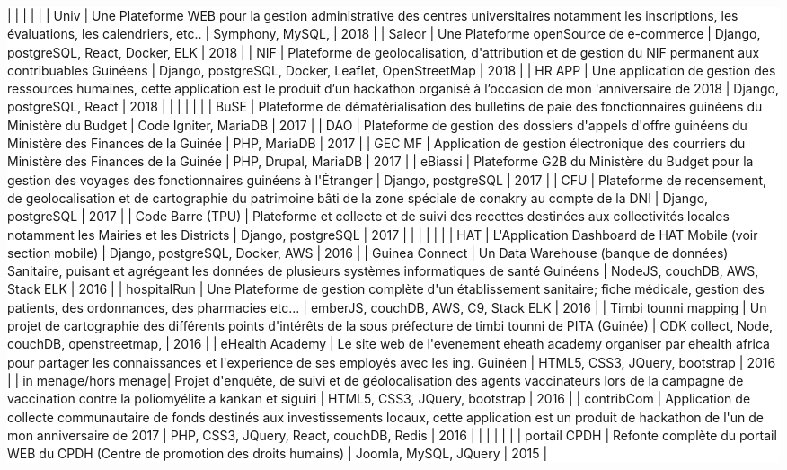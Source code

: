 |                      |                                                                                                                                                                       |                                                         |                |
| Univ                 | Une Plateforme WEB pour la gestion administrative des centres universitaires notamment les inscriptions, les évaluations, les calendriers, etc..                      | Symphony, MySQL,                                        | 2018           |
| Saleor               | Une Plateforme openSource de e-commerce                                                                                                                               | Django, postgreSQL, React, Docker, ELK                  | 2018           |
| NIF                  | Plateforme de geolocalisation, d'attribution et de gestion du NIF permanent aux contribuables Guinéens                                                                | Django, postgreSQL, Docker, Leaflet, OpenStreetMap      | 2018           |
| HR APP               | Une application de gestion des ressources humaines, cette application est le produit d’un hackathon organisé à l’occasion de mon 'anniversaire de 2018                | Django, postgreSQL, React                               | 2018           |
|                      |                                                                                                                                                                       |                                                         |                |
| BuSE                 | Plateforme de dématérialisation des bulletins de paie des fonctionnaires guinéens du Ministère du Budget                                                              | Code Igniter, MariaDB                                   | 2017           |
| DAO                  | Plateforme de gestion des dossiers d'appels d'offre guinéens du Ministère des Finances de la Guinée                                                                   | PHP, MariaDB                                            | 2017           |
| GEC MF               | Application de gestion électronique des courriers du Ministère des Finances de la Guinée                                                                              | PHP, Drupal, MariaDB                                    | 2017           |
| eBiassi              | Plateforme G2B du Ministère du Budget pour la gestion des voyages des fonctionnaires guinéens à l'Étranger                                                            | Django, postgreSQL                                      | 2017           |
| CFU                  | Plateforme de recensement, de geolocalisation et de cartographie du patrimoine bâti de la zone spéciale de conakry au compte de la DNI                                | Django, postgreSQL                                      | 2017           |
| Code Barre (TPU)     | Plateforme et collecte et de suivi des recettes destinées aux collectivités locales notamment les Mairies et les Districts                                            | Django, postgreSQL                                      | 2017           |
|                      |                                                                                                                                                                       |                                                         |                |
| HAT                  | L'Application Dashboard de HAT Mobile (voir section mobile)                                                                                                           | Django, postgreSQL, Docker, AWS                         | 2016           |
| Guinea Connect       | Un Data Warehouse (banque de données) Sanitaire, puisant et agrégeant les données de plusieurs systèmes informatiques de santé Guinéens                               | NodeJS, couchDB, AWS, Stack ELK                         | 2016           |
| hospitalRun          | Une Plateforme de gestion complète d'un établissement sanitaire; fiche médicale,  gestion des patients, des ordonnances, des pharmacies etc...                        | emberJS, couchDB, AWS, C9, Stack ELK                    | 2016           |
| Timbi tounni mapping | Un projet de cartographie des différents points d'intérêts de la sous préfecture de timbi tounni de PITA (Guinée)                                                     | ODK collect, Node, couchDB, openstreetmap,              | 2016           |
| eHealth Academy      | Le site web de l'evenement eheath academy organiser par ehealth africa pour partager les connaissances et l'experience de ses employés avec les ing. Guinéen          | HTML5, CSS3, JQuery, bootstrap                          | 2016           |
| in menage/hors menage| Projet d'enquête, de suivi et de géolocalisation des agents vaccinateurs lors de la campagne de vaccination contre la poliomyélite a kankan et siguiri                | HTML5, CSS3, JQuery, bootstrap                          | 2016           |
| contribCom           | Application de collecte communautaire de fonds destinés aux investissements locaux, cette application est un produit de hackathon de l'un de mon anniversaire de 2017 | PHP, CSS3, JQuery, React, couchDB, Redis                | 2016           |
|                      |                                                                                                                                                                       |                                                         |                |
| portail CPDH         | Refonte complète du portail WEB du CPDH (Centre de promotion des droits humains)                                                                                      | Joomla, MySQL, JQuery                                   | 2015           |